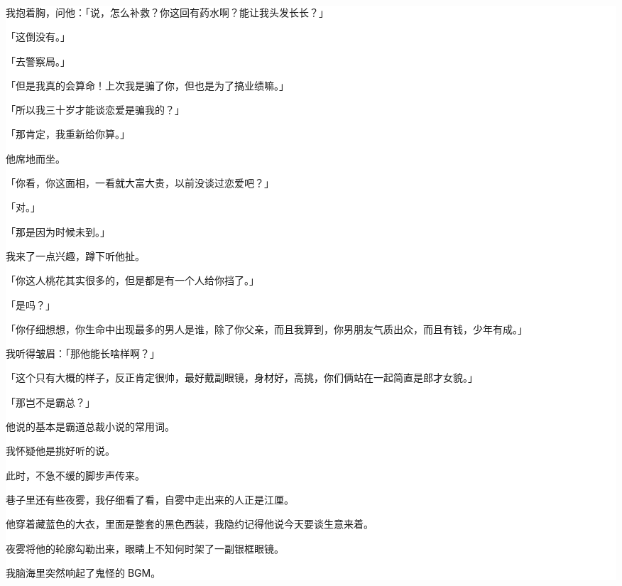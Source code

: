 
我抱着胸，问他：「说，怎么补救？你这回有药水啊？能让我头发长长？」


「这倒没有。」


「去警察局。」


「但是我真的会算命！上次我是骗了你，但也是为了搞业绩嘛。」


「所以我三十岁才能谈恋爱是骗我的？」


「那肯定，我重新给你算。」


他席地而坐。


「你看，你这面相，一看就大富大贵，以前没谈过恋爱吧？」


「对。」


「那是因为时候未到。」


我来了一点兴趣，蹲下听他扯。


「你这人桃花其实很多的，但是都是有一个人给你挡了。」


「是吗？」


「你仔细想想，你生命中出现最多的男人是谁，除了你父亲，而且我算到，你男朋友气质出众，而且有钱，少年有成。」


我听得皱眉：「那他能长啥样啊？」


「这个只有大概的样子，反正肯定很帅，最好戴副眼镜，身材好，高挑，你们俩站在一起简直是郎才女貌。」


「那岂不是霸总？」


他说的基本是霸道总裁小说的常用词。


我怀疑他是挑好听的说。


此时，不急不缓的脚步声传来。


巷子里还有些夜雾，我仔细看了看，自雾中走出来的人正是江厘。


他穿着藏蓝色的大衣，里面是整套的黑色西装，我隐约记得他说今天要谈生意来着。


夜雾将他的轮廓勾勒出来，眼睛上不知何时架了一副银框眼镜。


我脑海里突然响起了鬼怪的 BGM。

